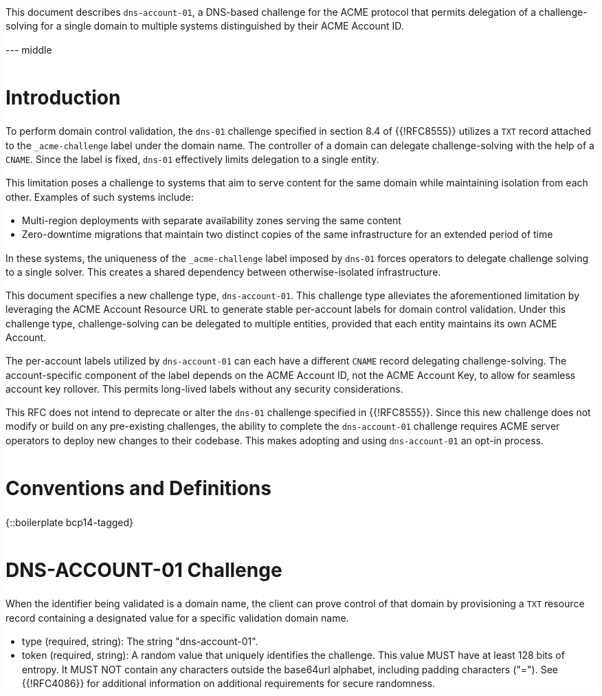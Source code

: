 This document describes `dns-account-01`, a DNS-based challenge for the ACME protocol that
permits delegation of a challenge-solving for a single domain to multiple
systems distinguished by their ACME Account ID.

--- middle

# Introduction

To perform domain control validation, the `dns-01` challenge specified in section 8.4 of {{!RFC8555}} utilizes a `TXT` record attached to the `_acme-challenge` label under the domain name. The controller of a domain can delegate challenge-solving with the help of a `CNAME`. Since the label is fixed, `dns-01` effectively limits delegation to a single entity.

This limitation poses a challenge to systems that aim to serve content for the same domain while maintaining isolation from each other. Examples of such systems include:

- Multi-region deployments with separate availability zones serving the same content
- Zero-downtime migrations that maintain two distinct copies of the same infrastructure for an extended period of time

In these systems, the uniqueness of the `_acme-challenge` label imposed by `dns-01` forces operators to delegate challenge solving to a single solver. This creates a shared dependency between otherwise-isolated infrastructure.

This document specifies a new challenge type, `dns-account-01`. This challenge type alleviates the aforementioned limitation
by leveraging the ACME Account Resource URL to generate stable per-account labels for
domain control validation. Under this challenge type, challenge-solving can be delegated to multiple entities, provided that each entity maintains its own ACME Account.

The per-account labels utilized by `dns-account-01` can each have a different `CNAME` record delegating challenge-solving. The account-specific component of the
label depends on the ACME Account ID, not the ACME Account Key, to allow for seamless account key rollover. This permits long-lived labels without any security considerations.

This RFC does not intend to deprecate or alter the `dns-01` challenge specified in
{{!RFC8555}}. Since this new challenge does not modify or build on any
pre-existing challenges, the ability to complete the `dns-account-01` challenge
requires ACME server operators to deploy new changes to their codebase. This
makes adopting and using `dns-account-01` an opt-in process.

# Conventions and Definitions

{::boilerplate bcp14-tagged}

# DNS-ACCOUNT-01 Challenge

When the identifier being validated is a domain name, the client can prove control of that domain by provisioning a `TXT` resource record containing a designated value for a specific validation domain name.

* type (required, string): The string "dns-account-01".
* token (required, string): A random value that uniquely identifies the challenge. This value MUST have at least 128 bits of entropy. It MUST NOT contain any characters outside the base64url alphabet, including padding characters ("="). See {{!RFC4086}} for additional information on additional requirements for secure randomness.
